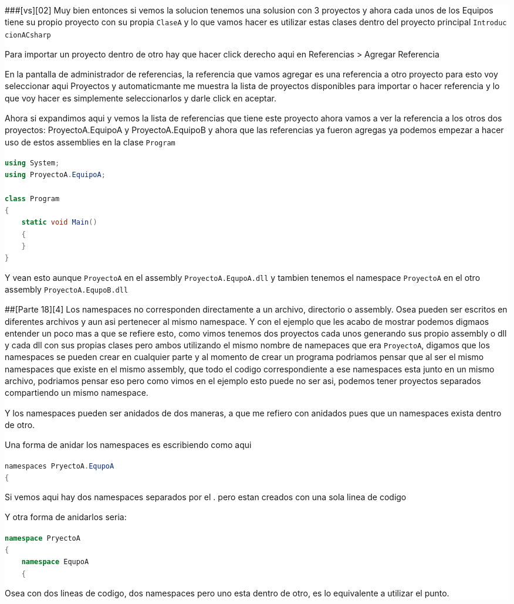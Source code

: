 ###[vs][02]
Muy bien entonces si vemos la solucion tenemos una solusion con 3 proyectos y ahora cada unos de los Equipos tiene su propio proyecto  con su propia `ClaseA` y lo que vamos hacer es utilizar estas clases dentro del proyecto principal `IntroduccionACsharp` 

Para importar un proyecto dentro de otro hay que hacer click derecho aqui en Referencias > Agregar Referencia

En la pantalla de administrador de referencias, la referencia que vamos agregar es una referencia a otro proyecto para esto voy seleccionar aqui Proyectos y automaticmante me muestra la lista de proyectos disponibles para importar o hacer referencia y lo que voy hacer es simplemente seleccionarlos y darle click en aceptar.

Ahora si expandimos aqui y vemos la lista de referencias que tiene este proyecto ahora vamos a ver la referencia a los otros dos proyectos: ProyectoA.EquipoA y ProyectoA.EquipoB y ahora que las referencias ya fueron agregas ya podemos empezar a hacer uso de estos assemblies en la clase `Program`

```csharp
using System;
using ProyectoA.EquipoA;

class Program
{
    static void Main()
    {
    }
}
```

Y vean esto aunque `ProyectoA` en el assembly `ProyectoA.EqupoA.dll` y tambien tenemos el namespace `ProyectoA` en el otro assembly `ProyectoA.EqupoB.dll`

##[Parte 18][4]
Los namespaces no corresponden directamente a un archivo, directorio o assembly.
Osea pueden ser escritos en diferentes archivos y aun asi pertenecer al mismo namespace. Y con el ejemplo que les acabo de mostrar podemos digmaos entender un poco mas a que se refiere esto, como vimos tenemos dos proyectos cada unos generando sus propio assembly o dll y cada dll con sus propias clases pero ambos utilizando el mismo nombre de namepaces que era `ProyectoA`, digamos que los namespaces se pueden crear en cualquier parte y al momento de crear un programa podriamos pensar que al ser el mismo namespaces que existe en el mismo assembly, que todo el codigo correspondiente a ese namespaces esta junto en un mismo archivo, podriamos pensar eso pero como vimos en el ejemplo esto puede no ser asi, podemos tener proyectos separados compartiendo un mismo namespace.

Y los namespaces pueden ser anidados de dos maneras, a que me refiero con anidados pues que un namespaces exista dentro de otro.

Una forma de anidar los namespaces es escribiendo como aqui
```csharp
namespaces PryectoA.EqupoA 
{
```
Si vemos aqui hay dos namespaces separados por el . pero estan creados con una sola linea de codigo

Y otra forma de anidarlos seria:
```csharp
namespace PryectoA
{
    namespace EqupoA 
    {
```
Osea con dos lineas de codigo, dos namespaces pero uno esta dentro de otro, es lo equivalente a utilizar el punto.
